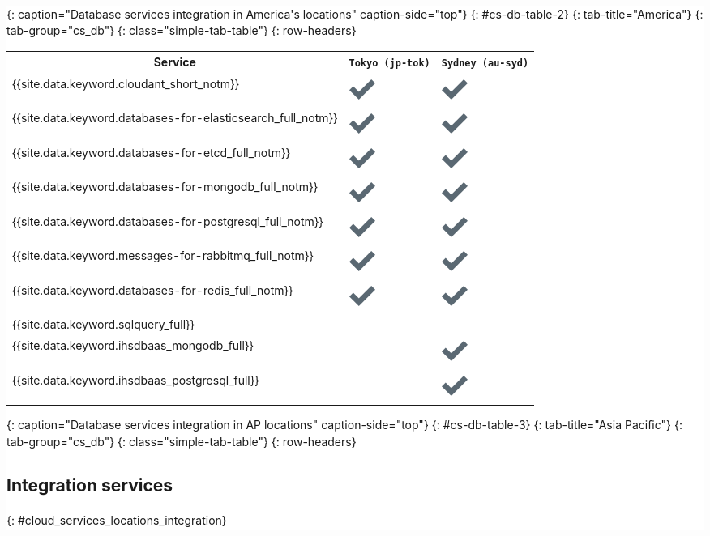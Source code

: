 {: caption="Database services integration in America's locations" caption-side="top"}
{: #cs-db-table-2}
{: tab-title="America"}
{: tab-group="cs_db"}
{: class="simple-tab-table"}
{: row-headers}

| Service                                                         | `Tokyo (jp-tok)` | `Sydney (au-syd)`          |
|-----------------------------------------------------------------|------------------|----------------------------|
| {{site.data.keyword.cloudant_short_notm}}                        | ![Checkmark icon](../images/checkmark-icon.svg)  | ![Checkmark icon](../images/checkmark-icon.svg) | 
| {{site.data.keyword.databases-for-elasticsearch_full_notm}}     | ![Checkmark icon](../images/checkmark-icon.svg)  | ![Checkmark icon](../images/checkmark-icon.svg)  | 
| {{site.data.keyword.databases-for-etcd_full_notm}}              | ![Checkmark icon](../images/checkmark-icon.svg)  | ![Checkmark icon](../images/checkmark-icon.svg)  |
| {{site.data.keyword.databases-for-mongodb_full_notm}}           | ![Checkmark icon](../images/checkmark-icon.svg)  | ![Checkmark icon](../images/checkmark-icon.svg)  |
| {{site.data.keyword.databases-for-postgresql_full_notm}}        | ![Checkmark icon](../images/checkmark-icon.svg)  | ![Checkmark icon](../images/checkmark-icon.svg)  |
| {{site.data.keyword.messages-for-rabbitmq_full_notm}}           | ![Checkmark icon](../images/checkmark-icon.svg)  | ![Checkmark icon](../images/checkmark-icon.svg)  |
| {{site.data.keyword.databases-for-redis_full_notm}}             | ![Checkmark icon](../images/checkmark-icon.svg)  | ![Checkmark icon](../images/checkmark-icon.svg)  |
| {{site.data.keyword.sqlquery_full}}                             |    |    |
| {{site.data.keyword.ihsdbaas_mongodb_full}}|    | ![Checkmark icon](../images/checkmark-icon.svg)  |
| {{site.data.keyword.ihsdbaas_postgresql_full}}|    | ![Checkmark icon](../images/checkmark-icon.svg)  |
{: caption="Database services integration in AP locations" caption-side="top"}
{: #cs-db-table-3}
{: tab-title="Asia Pacific"}
{: tab-group="cs_db"}
{: class="simple-tab-table"}
{: row-headers}



## Integration services
{: #cloud_services_locations_integration}
